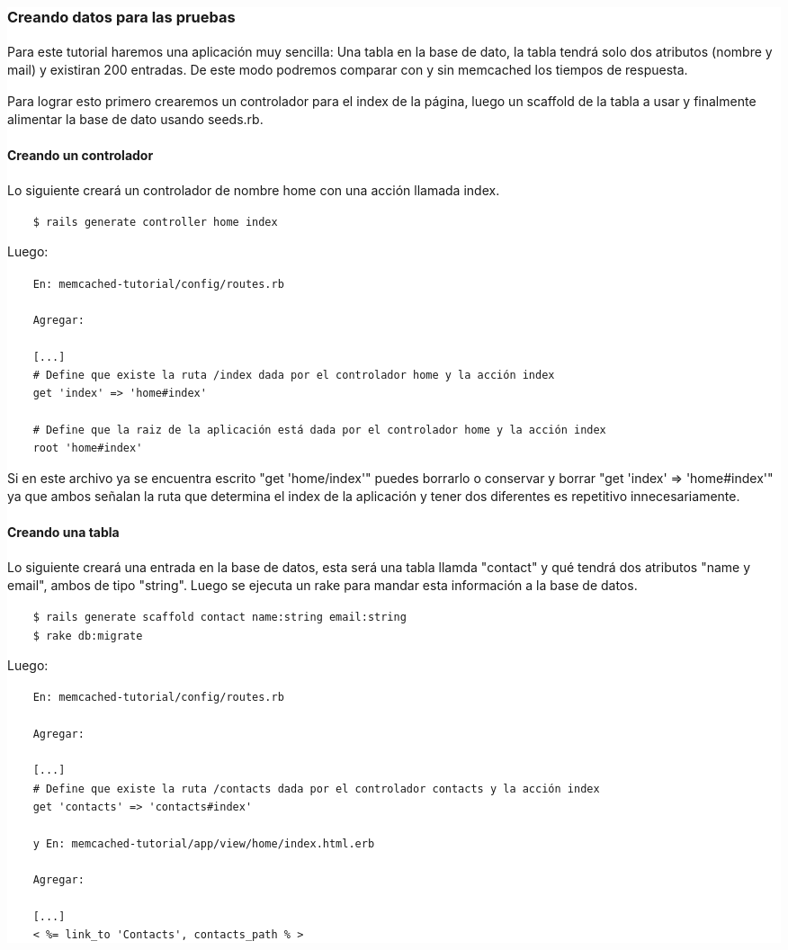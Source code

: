 

### Creando datos para las pruebas

Para este tutorial haremos una aplicación muy sencilla: Una tabla en la base 
de dato, la tabla tendrá solo dos atributos (nombre y mail) y existiran 200 
entradas. De este modo podremos comparar con y sin memcached los tiempos de 
respuesta.

Para lograr esto primero crearemos un controlador para el index de la página, 
luego un scaffold de la tabla a usar y finalmente alimentar la base de dato 
usando seeds.rb.

#### Creando un controlador

Lo siguiente creará un controlador de nombre home con una acción llamada index.

~~~
    $ rails generate controller home index
~~~

Luego:

~~~
    En: memcached-tutorial/config/routes.rb

    Agregar:

    [...]
    # Define que existe la ruta /index dada por el controlador home y la acción index
    get 'index' => 'home#index'

    # Define que la raiz de la aplicación está dada por el controlador home y la acción index
    root 'home#index'
~~~

Si en este archivo ya se encuentra escrito "get 'home/index'" puedes borrarlo o conservar y borrar "get 'index' => 'home#index'" ya que ambos señalan la ruta que determina el index de la aplicación y tener dos diferentes es repetitivo innecesariamente.

#### Creando una tabla

Lo siguiente creará una entrada en la base de datos, esta será una tabla llamda
"contact" y qué tendrá dos atributos "name y email", ambos de tipo "string".
Luego se ejecuta un rake para mandar esta información a la base de datos.

~~~
    $ rails generate scaffold contact name:string email:string
    $ rake db:migrate
~~~

Luego:

~~~
    En: memcached-tutorial/config/routes.rb

    Agregar:
    
    [...]
    # Define que existe la ruta /contacts dada por el controlador contacts y la acción index
    get 'contacts' => 'contacts#index'

    y En: memcached-tutorial/app/view/home/index.html.erb

    Agregar:

    [...]
    < %= link_to 'Contacts', contacts_path % >
~~~
